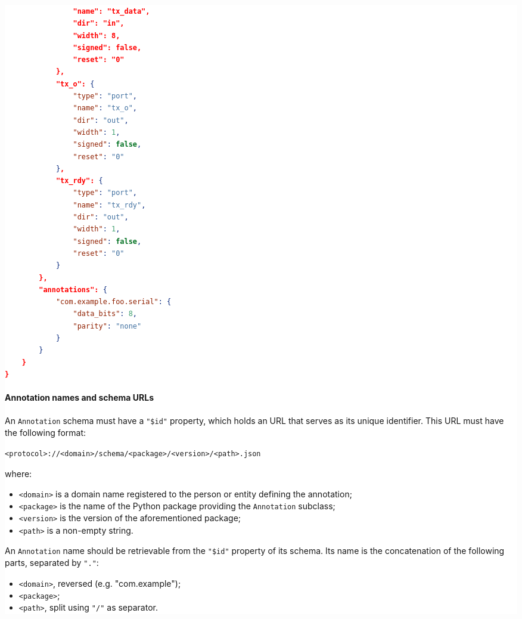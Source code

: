 ```json
                "name": "tx_data",
                "dir": "in",
                "width": 8,
                "signed": false,
                "reset": "0"
            },
            "tx_o": {
                "type": "port",
                "name": "tx_o",
                "dir": "out",
                "width": 1,
                "signed": false,
                "reset": "0"
            },
            "tx_rdy": {
                "type": "port",
                "name": "tx_rdy",
                "dir": "out",
                "width": 1,
                "signed": false,
                "reset": "0"
            }
        },
        "annotations": {
            "com.example.foo.serial": {
                "data_bits": 8,
                "parity": "none"
            }
        }
    }
}
```

#### Annotation names and schema URLs

An `Annotation` schema must have a `"$id"` property, which holds an URL that serves as its unique identifier. This URL must have the following format:

`<protocol>://<domain>/schema/<package>/<version>/<path>.json`

where:

* `<domain>` is a domain name registered to the person or entity defining the annotation;
* `<package>` is the name of the Python package providing the `Annotation` subclass;
* `<version>` is the version of the aforementioned package;
* `<path>` is a non-empty string.

An `Annotation` name should be retrievable from the `"$id"` property of its schema. Its name is the concatenation of the following parts, separated by `"."`:

* `<domain>`, reversed (e.g. "com.example");
* `<package>`;
* `<path>`, split using `"/"` as separator.
